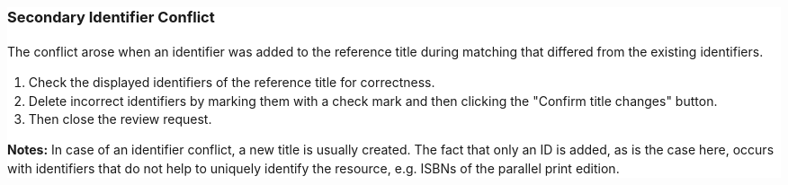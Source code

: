 ### Secondary Identifier Conflict

The conflict arose when an identifier was added to the reference title during matching that differed from the existing identifiers.

1.	Check the displayed identifiers of the reference title for correctness.
2.	Delete incorrect identifiers by marking them with a check mark and then clicking the "Confirm title changes" button.
3.	Then close the review request.

**Notes:** In case of an identifier conflict, a new title is usually created. The fact that only an ID is added, as is the case here, occurs with identifiers that do not help to uniquely identify the resource, e.g. ISBNs of the parallel print edition.
